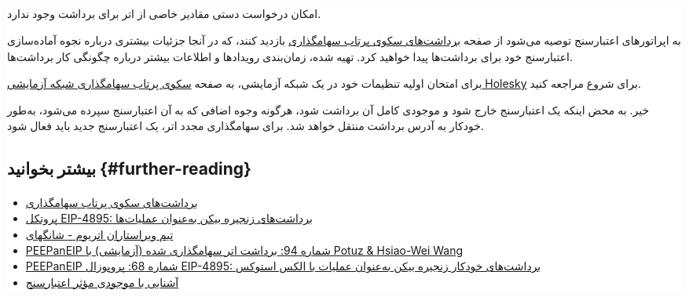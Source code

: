 امکان درخواست دستی مقادیر خاصی از اتر برای برداشت وجود ندارد.
</ExpandableCard>

<ExpandableCard
title="من یک اعتبارسنج را اجرا می‌کنم. کجا می‌توانم اطلاعات بیشتری در مورد فعال کردن برداشت‌ها پیدا کنم؟"
eventCategory="FAQ"
eventAction="I operate a validator. Where can I find more information on enabling withdrawals?"
eventName="read more">

به اپراتورهای اعتبارسنج توصیه می‌شود از صفحه <a href="https://launchpad.ethereum.org/withdrawals/">برداشت‌های سکوی پرتاب سهامگذاری</a> بازدید کنند، که در آنجا جزئیات بیشتری درباره نجوه آماده‌سازی اعتبارسنج خود برای برداشت‌ها پیدا خواهید کرد. تهیه شده، زمان‌بندی رویدادها و اطلاعات بیشتر درباره چگونگی کار برداشت‌ها.

برای امتحان اولیه تنظیمات خود در یک شبکه آزمایشی، به صفحه <a href="https://holesky.launchpad.ethereum.org">سکوی پرتاب سهامگذاری شبکه آزمایشی Holesky</a> برای شروع مراجعه کنید.

</ExpandableCard>

<ExpandableCard
title="آیا می‌توانم پس از خروج، اعتبارسنج خود را با واریز اتر بیشتر دوباره فعال کنم؟"
eventCategory="FAQ"
eventAction="Can I re-activate my validator after exiting by depositing more ETH?"
eventName="read more">
خیر. به محض اینکه یک اعتبارسنج خارج شود و موجودی کامل آن برداشت شود، هرگونه وجوه اضافی که به آن اعتبارسنج سپرده می‌شود، به‌طور خودکار به آدرس برداشت منتقل خواهد شد. برای سهامگذاری مجدد اتر، یک اعتبارسنج جدید باید فعال شود.
</ExpandableCard>

## بیشتر بخوانید {#further-reading}

- [برداشت‌های سکوی پرتاب سهامگذاری](https://launchpad.ethereum.org/withdrawals)
- [پروتکل EIP-4895: برداشت‌های زنجیره بیکن به‌عنوان عملیات‌ها](https://eips.ethereum.org/EIPS/eip-4895)
- [تیم ویراستاران اتریوم - شانگهای](https://www.ethereumcatherders.com/shanghai_upgrade/index.html)
- [PEEPanEIP شماره 94: برداشت اتر سهامگذاری شده (آزمایشی) با Potuz & Hsiao-Wei Wang](https://www.youtube.com/watch?v=G8UstwmGtyE)
- [PEEPanEIP شماره 68: پروپوزال EIP-4895: برداشت‌های خودکار زنجیره بیکن به‌عنوان عملیات با الکس استوکس](https://www.youtube.com/watch?v=CcL9RJBljUs)
- [آشنایی با موجودی مؤثر اعتبارسنج](https://www.attestant.io/posts/understanding-validator-effective-balance/)
